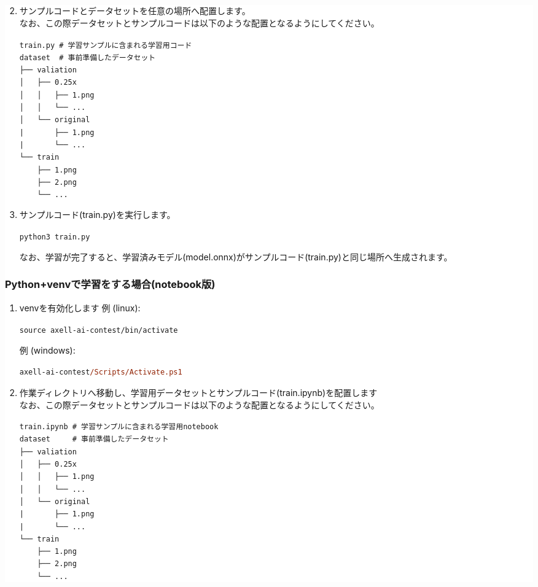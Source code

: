 2. サンプルコードとデータセットを任意の場所へ配置します。  
    なお、この際データセットとサンプルコードは以下のような配置となるようにしてください。  
    ```
    train.py # 学習サンプルに含まれる学習用コード
    dataset  # 事前準備したデータセット
    ├── valiation
    │   ├── 0.25x
    │   │   ├── 1.png
    │   │   └── ...
    │   └── original
    |       ├── 1.png
    |       └── ...
    └── train
        ├── 1.png
        ├── 2.png
        └── ...
    ```

3. サンプルコード(train.py)を実行します。  
    ```shell
    python3 train.py
    ```
    なお、学習が完了すると、学習済みモデル(model.onnx)がサンプルコード(train.py)と同じ場所へ生成されます。

### Python+venvで学習をする場合(notebook版)

1. venvを有効化します
    例 (linux):  
    ```shell
    source axell-ai-contest/bin/activate
    ```  
    
    例 (windows):  
    ```ps
    axell-ai-contest/Scripts/Activate.ps1
    ```

2. 作業ディレクトリへ移動し、学習用データセットとサンプルコード(train.ipynb)を配置します  
    なお、この際データセットとサンプルコードは以下のような配置となるようにしてください。  
    ```
    train.ipynb # 学習サンプルに含まれる学習用notebook
    dataset     # 事前準備したデータセット
    ├── valiation
    │   ├── 0.25x
    │   │   ├── 1.png
    │   │   └── ...
    │   └── original
    |       ├── 1.png
    |       └── ...
    └── train
        ├── 1.png
        ├── 2.png
        └── ...
    ```
